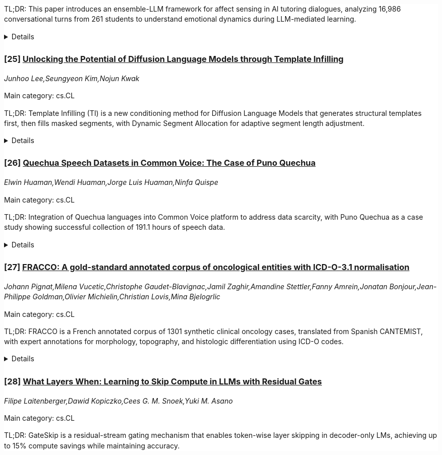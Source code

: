 TL;DR: This paper introduces an ensemble-LLM framework for affect sensing in AI tutoring dialogues, analyzing 16,986 conversational turns from 261 students to understand emotional dynamics during LLM-mediated learning.


<details><summary>Details</summary></details>


### [25] [Unlocking the Potential of Diffusion Language Models through Template Infilling](https://arxiv.org/abs/2510.13870)
*Junhoo Lee,Seungyeon Kim,Nojun Kwak*

Main category: cs.CL

TL;DR: Template Infilling (TI) is a new conditioning method for Diffusion Language Models that generates structural templates first, then fills masked segments, with Dynamic Segment Allocation for adaptive segment length adjustment.


<details><summary>Details</summary></details>


### [26] [Quechua Speech Datasets in Common Voice: The Case of Puno Quechua](https://arxiv.org/abs/2510.13871)
*Elwin Huaman,Wendi Huaman,Jorge Luis Huaman,Ninfa Quispe*

Main category: cs.CL

TL;DR: Integration of Quechua languages into Common Voice platform to address data scarcity, with Puno Quechua as a case study showing successful collection of 191.1 hours of speech data.


<details><summary>Details</summary></details>


### [27] [FRACCO: A gold-standard annotated corpus of oncological entities with ICD-O-3.1 normalisation](https://arxiv.org/abs/2510.13873)
*Johann Pignat,Milena Vucetic,Christophe Gaudet-Blavignac,Jamil Zaghir,Amandine Stettler,Fanny Amrein,Jonatan Bonjour,Jean-Philippe Goldman,Olivier Michielin,Christian Lovis,Mina Bjelogrlic*

Main category: cs.CL

TL;DR: FRACCO is a French annotated corpus of 1301 synthetic clinical oncology cases, translated from Spanish CANTEMIST, with expert annotations for morphology, topography, and histologic differentiation using ICD-O codes.


<details><summary>Details</summary></details>


### [28] [What Layers When: Learning to Skip Compute in LLMs with Residual Gates](https://arxiv.org/abs/2510.13876)
*Filipe Laitenberger,Dawid Kopiczko,Cees G. M. Snoek,Yuki M. Asano*

Main category: cs.CL

TL;DR: GateSkip is a residual-stream gating mechanism that enables token-wise layer skipping in decoder-only LMs, achieving up to 15% compute savings while maintaining accuracy.
